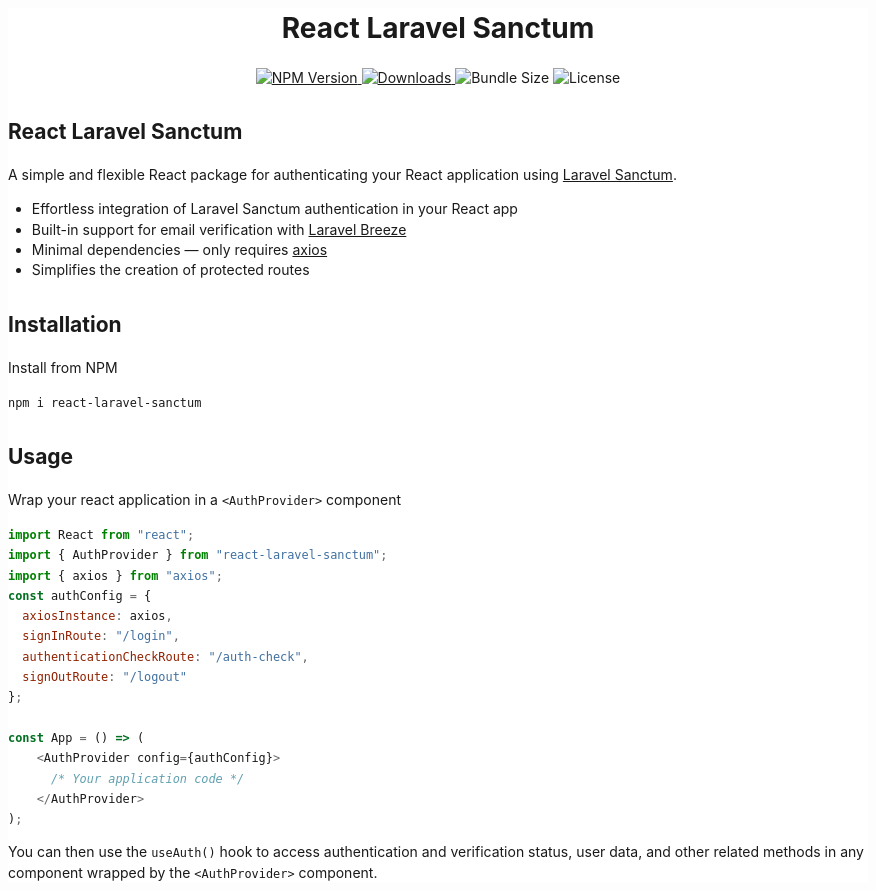 
<h1 align="center">React Laravel Sanctum</h1>
<p align="center">
  <a href="https://www.npmjs.com/package/react-laravel-sanctum">
    <img src="https://img.shields.io/npm/v/react-laravel-sanctum.svg" alt="NPM Version">
  </a>
  <a href="https://www.npmjs.com/package/react-laravel-sanctum">
    <img src="https://img.shields.io/npm/dt/react-laravel-sanctum.svg" alt="Downloads">
  </a>
  <img src="https://img.shields.io/bundlephobia/minzip/react-laravel-sanctum" alt="Bundle Size">
  <img src="https://img.shields.io/github/license/tjn20/react-laravel-sanctum" alt="License">
</p>

## React Laravel Sanctum

A simple and flexible React package for authenticating your React application using [Laravel Sanctum](https://laravel.com/docs/11.x/sanctum#introduction).

- Effortless integration of Laravel Sanctum authentication in your React app
- Built-in support for email verification with [Laravel Breeze](https://laravel.com/docs/11.x/starter-kits#laravel-breeze-installation)
- Minimal dependencies — only requires [axios](https://github.com/axios/axios)
- Simplifies the creation of protected routes

## Installation 

Install from NPM

```
npm i react-laravel-sanctum
```

## Usage 

Wrap your react application in a `<AuthProvider>` component

```js
import React from "react";
import { AuthProvider } from "react-laravel-sanctum";
import { axios } from "axios";
const authConfig = {
  axiosInstance: axios,
  signInRoute: "/login",
  authenticationCheckRoute: "/auth-check",
  signOutRoute: "/logout" 
};

const App = () => (
    <AuthProvider config={authConfig}>
      /* Your application code */
    </AuthProvider>
);
```
You can then use the `useAuth()` hook to access authentication and verification status, user data, and other related methods in any component wrapped by the `<AuthProvider>` component.
